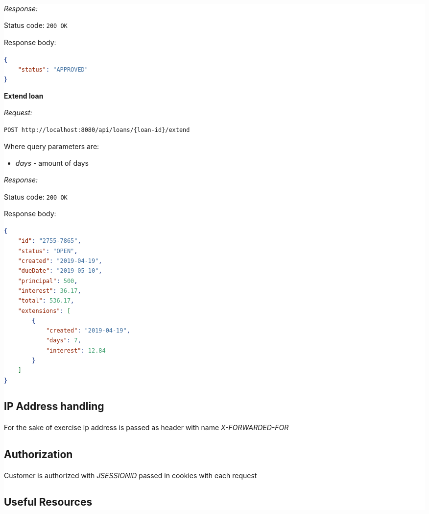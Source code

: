*Response:*

Status code: ```200 OK```

Response body:
```json
{
    "status": "APPROVED"
}
```

**Extend loan**

*Request:*

```POST http://localhost:8080/api/loans/{loan-id}/extend```

Where query parameters are:

  - *days* - amount of days

*Response:*

Status code: ```200 OK```

Response body:
```json
{
    "id": "2755-7865",
    "status": "OPEN",
    "created": "2019-04-19",
    "dueDate": "2019-05-10",
    "principal": 500,
    "interest": 36.17,
    "total": 536.17,
    "extensions": [
        {
            "created": "2019-04-19",
            "days": 7,
            "interest": 12.84
        }
    ]
}
```

## IP Address handling

For the sake of exercise ip address is passed as header with name *X-FORWARDED-FOR*

## Authorization

Customer is authorized with *JSESSIONID* passed in cookies with each request 

## Useful Resources
